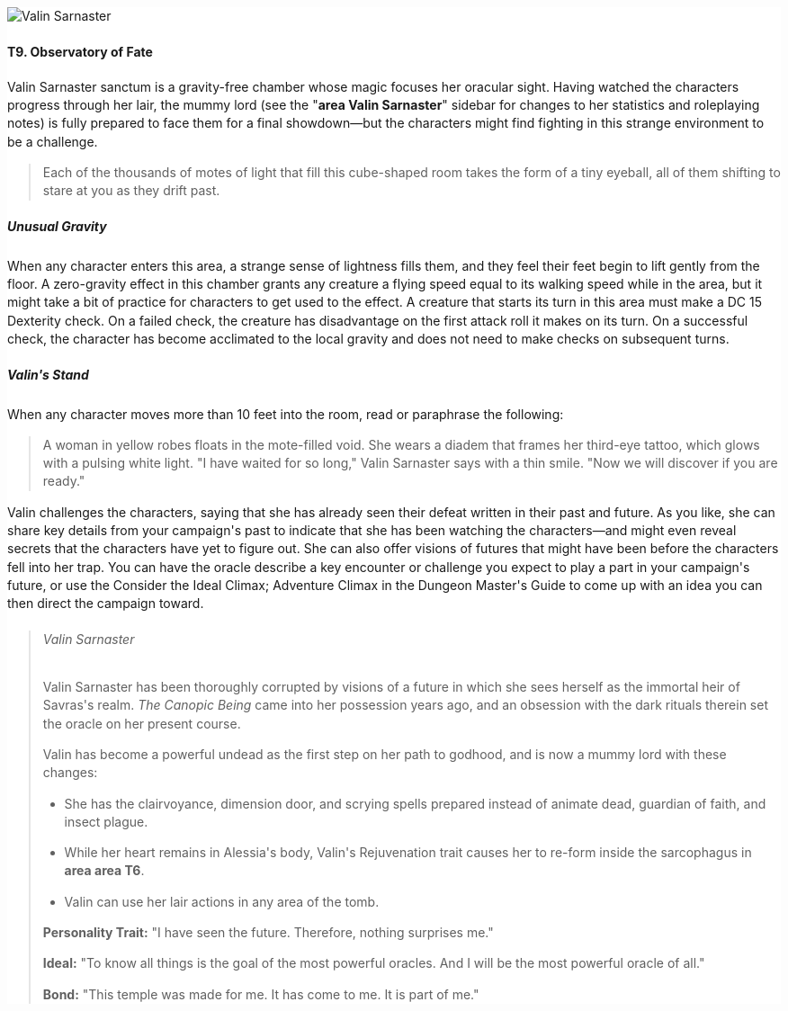 ![Valin Sarnaster](adventure/CM/124-15-004.valin-sarnaster.png)

#### T9. Observatory of Fate

Valin Sarnaster sanctum is a gravity-free chamber whose magic focuses her oracular sight. Having watched the characters progress through her lair, the mummy lord (see the "**area Valin Sarnaster**" sidebar for changes to her statistics and roleplaying notes) is fully prepared to face them for a final showdown—but the characters might find fighting in this strange environment to be a challenge.

> Each of the thousands of motes of light that fill this cube-shaped room takes the form of a tiny eyeball, all of them shifting to stare at you as they drift past.

##### Unusual Gravity

When any character enters this area, a strange sense of lightness fills them, and they feel their feet begin to lift gently from the floor. A zero-gravity effect in this chamber grants any creature a flying speed equal to its walking speed while in the area, but it might take a bit of practice for characters to get used to the effect. A creature that starts its turn in this area must make a DC 15 Dexterity check. On a failed check, the creature has disadvantage on the first attack roll it makes on its turn. On a successful check, the character has become acclimated to the local gravity and does not need to make checks on subsequent turns.

##### Valin's Stand

When any character moves more than 10 feet into the room, read or paraphrase the following:

> A woman in yellow robes floats in the mote-filled void. She wears a diadem that frames her third-eye tattoo, which glows with a pulsing white light. "I have waited for so long," Valin Sarnaster says with a thin smile. "Now we will discover if you are ready."

Valin challenges the characters, saying that she has already seen their defeat written in their past and future. As you like, she can share key details from your campaign's past to indicate that she has been watching the characters—and might even reveal secrets that the characters have yet to figure out. She can also offer visions of futures that might have been before the characters fell into her trap. You can have the oracle describe a key encounter or challenge you expect to play a part in your campaign's future, or use the Consider the Ideal Climax; Adventure Climax in the Dungeon Master's Guide to come up with an idea you can then direct the campaign toward.

> ###### Valin Sarnaster
> 
> Valin Sarnaster has been thoroughly corrupted by visions of a future in which she sees herself as the immortal heir of Savras's realm. _The Canopic Being_ came into her possession years ago, and an obsession with the dark rituals therein set the oracle on her present course.
> 
> Valin has become a powerful undead as the first step on her path to godhood, and is now a mummy lord with these changes:
> 
> 
> 
> - She has the <wc-fetch type="spell">clairvoyance</wc-fetch>, <wc-fetch type="spell">dimension door</wc-fetch>, and <wc-fetch type="spell">scrying</wc-fetch> spells prepared instead of <wc-fetch type="spell">animate dead</wc-fetch>, <wc-fetch type="spell">guardian of faith</wc-fetch>, and <wc-fetch type="spell">insect plague</wc-fetch>.
> 
> - While her heart remains in Alessia's body, Valin's Rejuvenation trait causes her to re-form inside the sarcophagus in **area area T6**.
> 
> - Valin can use her lair actions in any area of the tomb.
> 
> **Personality Trait:** "I have seen the future. Therefore, nothing surprises me."
> 
> **Ideal:** "To know all things is the goal of the most powerful oracles. And I will be the most powerful oracle of all."
> 
> **Bond:** "This temple was made for me. It has come to me. It is part of me."
> 